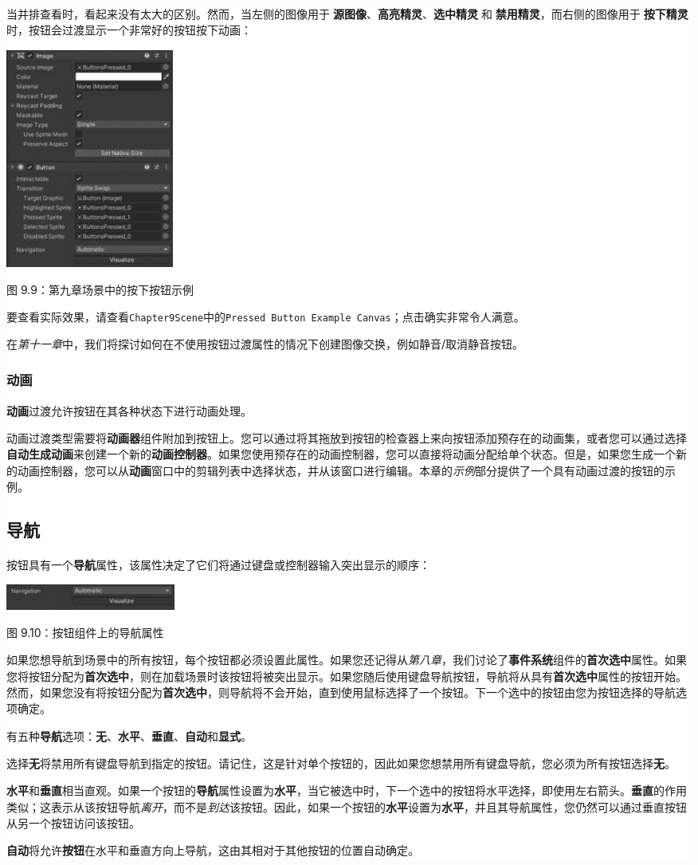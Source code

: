 当并排查看时，看起来没有太大的区别。然而，当左侧的图像用于 **源图像**、**高亮精灵**、**选中精灵** 和 **禁用精灵**，而右侧的图像用于 **按下精灵** 时，按钮会过渡显示一个非常好的按钮按下动画：

![图 9.9：第九章场景中的按下按钮示例](img/Figure_09.09_B18327.jpg)

图 9.9：第九章场景中的按下按钮示例

要查看实际效果，请查看`Chapter9Scene`中的`Pressed Button Example Canvas`；点击确实非常令人满意。

在*第十一章*中，我们将探讨如何在不使用按钮过渡属性的情况下创建图像交换，例如静音/取消静音按钮。

### 动画

**动画**过渡允许按钮在其各种状态下进行动画处理。

动画过渡类型需要将**动画器**组件附加到按钮上。您可以通过将其拖放到按钮的检查器上来向按钮添加预存在的动画集，或者您可以通过选择**自动生成动画**来创建一个新的**动画控制器**。如果您使用预存在的动画控制器，您可以直接将动画分配给单个状态。但是，如果您生成一个新的动画控制器，您可以从**动画**窗口中的剪辑列表中选择状态，并从该窗口进行编辑。本章的*示例*部分提供了一个具有动画过渡的按钮的示例。

## 导航

按钮具有一个**导航**属性，该属性决定了它们将通过键盘或控制器输入突出显示的顺序：

![图 9.10：按钮组件上的导航属性](img/Figure_09.10_B18327.jpg)

图 9.10：按钮组件上的导航属性

如果您想导航到场景中的所有按钮，每个按钮都必须设置此属性。如果您还记得从*第八章*，我们讨论了**事件系统**组件的**首次选中**属性。如果您将按钮分配为**首次选中**，则在加载场景时该按钮将被突出显示。如果您随后使用键盘导航按钮，导航将从具有**首次选中**属性的按钮开始。然而，如果您没有将按钮分配为**首次选中**，则导航将不会开始，直到使用鼠标选择了一个按钮。下一个选中的按钮由您为按钮选择的导航选项确定。

有五种**导航**选项：**无**、**水平**、**垂直**、**自动**和**显式**。

选择**无**将禁用所有键盘导航到指定的按钮。请记住，这是针对单个按钮的，因此如果您想禁用所有键盘导航，您必须为所有按钮选择**无**。

**水平**和**垂直**相当直观。如果一个按钮的**导航**属性设置为**水平**，当它被选中时，下一个选中的按钮将水平选择，即使用左右箭头。**垂直**的作用类似；这表示从该按钮导航*离开*，而不是*到达*该按钮。因此，如果一个按钮的**水平**设置为**水平**，并且其导航属性，您仍然可以通过垂直按钮从另一个按钮访问该按钮。

**自动**将允许**按钮**在水平和垂直方向上导航，这由其相对于其他按钮的位置自动确定。
